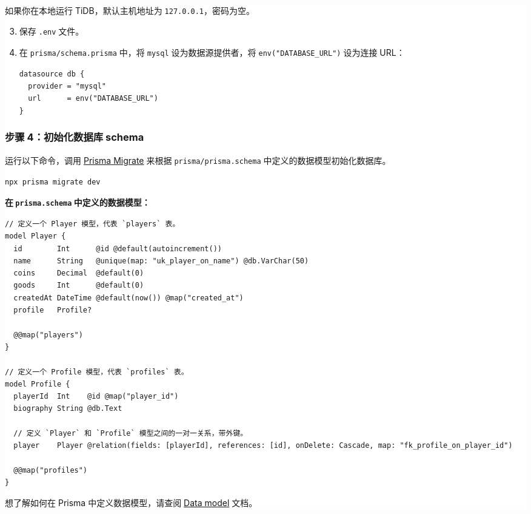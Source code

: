    如果你在本地运行 TiDB，默认主机地址为 `127.0.0.1`，密码为空。

3. 保存 `.env` 文件。

4. 在 `prisma/schema.prisma` 中，将 `mysql` 设为数据源提供者，将 `env("DATABASE_URL")` 设为连接 URL：

    ```prisma
    datasource db {
      provider = "mysql"
      url      = env("DATABASE_URL")
    }
    ```

</div>
</SimpleTab>

### 步骤 4：初始化数据库 schema

运行以下命令，调用 [Prisma Migrate](https://www.prisma.io/docs/concepts/components/prisma-migrate) 来根据 `prisma/prisma.schema` 中定义的数据模型初始化数据库。

```shell
npx prisma migrate dev
```

**在 `prisma.schema` 中定义的数据模型：**

```prisma
// 定义一个 Player 模型，代表 `players` 表。
model Player {
  id        Int      @id @default(autoincrement())
  name      String   @unique(map: "uk_player_on_name") @db.VarChar(50)
  coins     Decimal  @default(0)
  goods     Int      @default(0)
  createdAt DateTime @default(now()) @map("created_at")
  profile   Profile?

  @@map("players")
}

// 定义一个 Profile 模型，代表 `profiles` 表。
model Profile {
  playerId  Int    @id @map("player_id")
  biography String @db.Text

  // 定义 `Player` 和 `Profile` 模型之间的一对一关系，带外键。
  player    Player @relation(fields: [playerId], references: [id], onDelete: Cascade, map: "fk_profile_on_player_id")

  @@map("profiles")
}
```

想了解如何在 Prisma 中定义数据模型，请查阅 [Data model](https://www.prisma.io/docs/concepts/components/prisma-schema/data-model) 文档。
